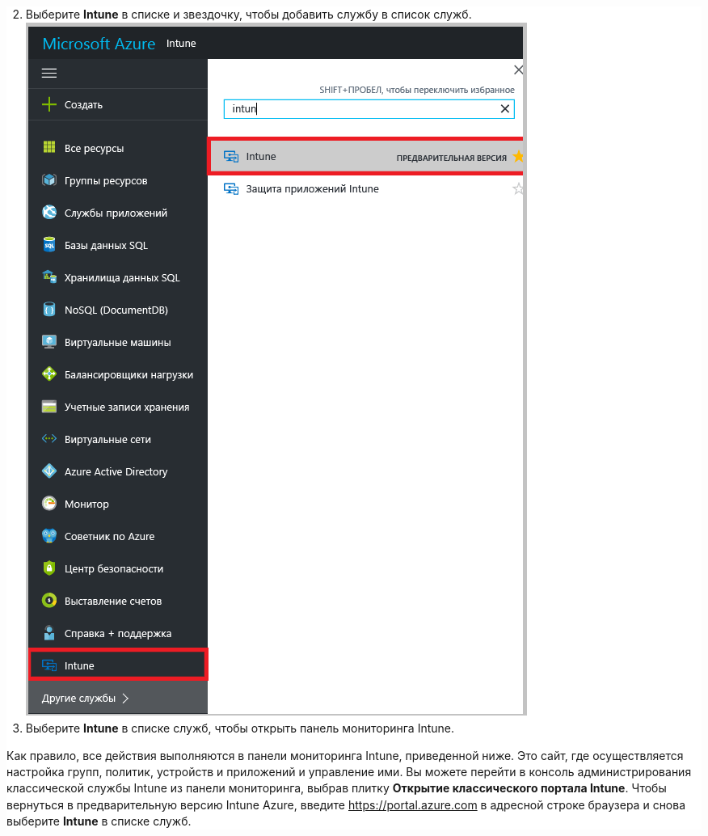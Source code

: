2. Выберите **Intune** в списке и звездочку, чтобы добавить службу в список служб.<br/> ![Изображение с выбором Intune из списка служб](./media/sign-up/azure-add-intune1.png)
3. Выберите **Intune** в списке служб, чтобы открыть панель мониторинга Intune.

Как правило, все действия выполняются в панели мониторинга Intune, приведенной ниже. Это сайт, где осуществляется настройка групп, политик, устройств и приложений и управление ими. Вы можете перейти в консоль администрирования классической службы Intune из панели мониторинга, выбрав плитку **Открытие классического портала Intune**. Чтобы вернуться в предварительную версию Intune Azure, введите https://portal.azure.com в адресной строке браузера и снова выберите **Intune** в списке служб.
